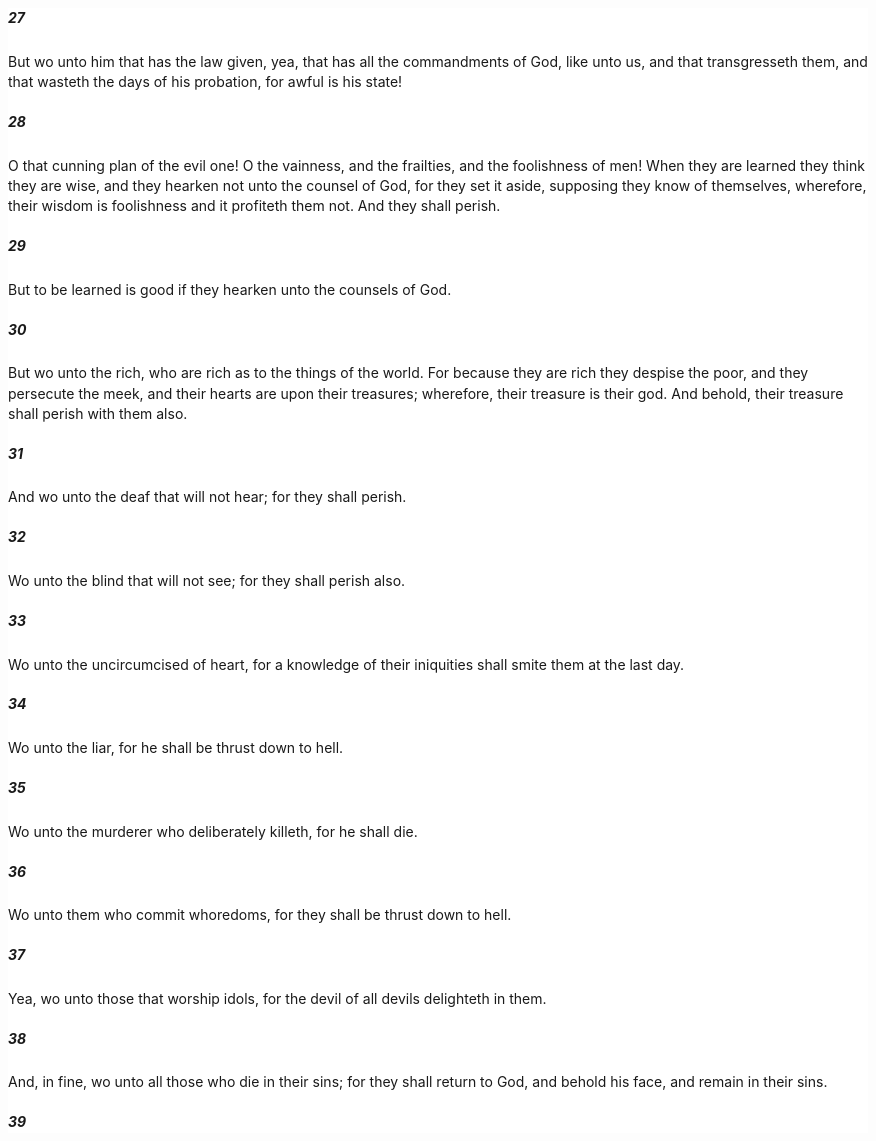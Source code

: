 ##### 27

But wo unto him that has the law given, yea, that has all the commandments of God, like unto us, and that transgresseth them, and that wasteth the days of his probation, for awful is his state!

##### 28

O that cunning plan of the evil one! O the vainness, and the frailties, and the foolishness of men! When they are learned they think they are wise, and they hearken not unto the counsel of God, for they set it aside, supposing they know of themselves, wherefore, their wisdom is foolishness and it profiteth them not. And they shall perish.

##### 29

But to be learned is good if they hearken unto the counsels of God.

##### 30

But wo unto the rich, who are rich as to the things of the world. For because they are rich they despise the poor, and they persecute the meek, and their hearts are upon their treasures; wherefore, their treasure is their god. And behold, their treasure shall perish with them also.

##### 31

And wo unto the deaf that will not hear; for they shall perish.

##### 32

Wo unto the blind that will not see; for they shall perish also.

##### 33

Wo unto the uncircumcised of heart, for a knowledge of their iniquities shall smite them at the last day.

##### 34

Wo unto the liar, for he shall be thrust down to hell.

##### 35

Wo unto the murderer who deliberately killeth, for he shall die.

##### 36

Wo unto them who commit whoredoms, for they shall be thrust down to hell.

##### 37

Yea, wo unto those that worship idols, for the devil of all devils delighteth in them.

##### 38

And, in fine, wo unto all those who die in their sins; for they shall return to God, and behold his face, and remain in their sins.

##### 39
